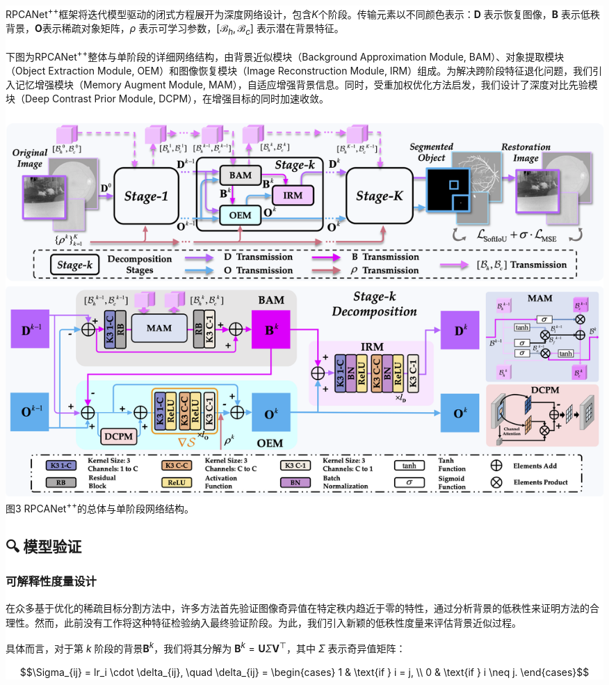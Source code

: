 
RPCANet<sup>++</sup>框架将迭代模型驱动的闭式方程展开为深度网络设计，包含$K$个阶段。传输元素以不同颜色表示：$\mathbf{D}$ 表示恢复图像，$\mathbf{B}$ 表示低秩背景，$\mathbf{O}$表示稀疏对象矩阵，$\rho$ 表示可学习参数，$[\mathcal{B}_h,\mathcal{B}_c]$ 表示潜在背景特征。

下图为RPCANet<sup>++</sup>整体与单阶段的详细网络结构，由背景近似模块（Background Approximation Module, BAM）、对象提取模块（Object Extraction Module, OEM）和图像恢复模块（Image Reconstruction Module, IRM）组成。为解决跨阶段特征退化问题，我们引入记忆增强模块（Memory Augment Module, MAM），自适应增强背景信息。同时，受重加权优化方法启发，我们设计了深度对比先验模块（Deep Contrast Prior Module, DCPM），在增强目标的同时加速收敛。

![overall](overall.png)
![single](detail.png)
图3  RPCANet<sup>++</sup>的总体与单阶段网络结构。

## 🔍  模型验证
### 可解释性度量设计
在众多基于优化的稀疏目标分割方法中，许多方法首先验证图像奇异值在特定秩内趋近于零的特性，通过分析背景的低秩性来证明方法的合理性。然而，此前没有工作将这种特征检验纳入最终验证阶段。为此，我们引入新颖的低秩性度量来评估背景近似过程。

具体而言，对于第 $k$ 阶段的背景$\mathbf{B}^k$，我们将其分解为 $\mathbf{B}^k = \mathbf{U} \Sigma \mathbf{V}^\top$，其中 $\Sigma$ 表示奇异值矩阵：

$$\Sigma_{ij} = lr_i \cdot \delta_{ij}, \quad \delta_{ij} =
\begin{cases}
1 & \text{if } i = j, \\
0 & \text{if } i \neq j.
\end{cases}$$
